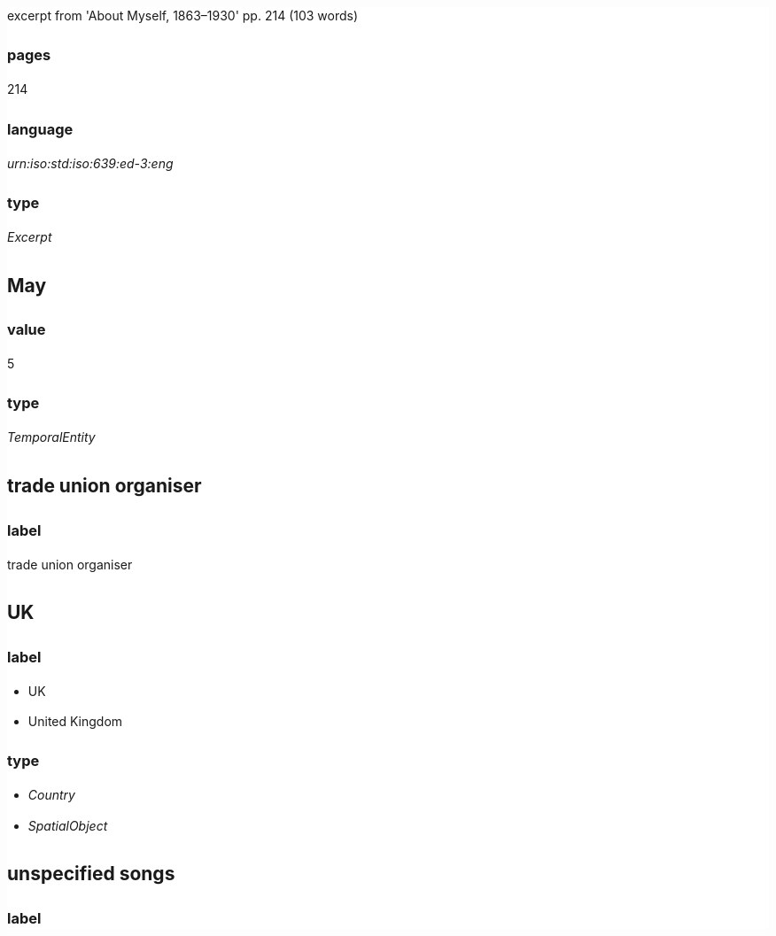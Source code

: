 
excerpt from 'About Myself, 1863–1930' pp. 214 (103 words)

### pages


214

### language


*urn:iso:std:iso:639:ed-3:eng*

### type


*Excerpt*

## May

### value


5

### type


*TemporalEntity*

## trade union organiser

### label


trade union organiser

## UK

### label

 - UK

 - United Kingdom

### type

 - *Country*

 - *SpatialObject*

## unspecified songs

### label

